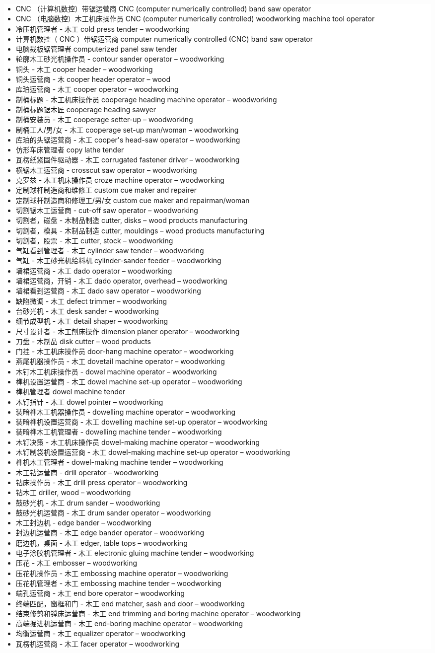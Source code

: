 * CNC （计算机数控）带锯运营商 CNC (computer numerically controlled) band saw operator
* CNC （电脑数控）木工机床操作员 CNC (computer numerically controlled) woodworking machine tool operator
* 冷压机管理者 - 木工 cold press tender – woodworking
* 计算机数控（ CNC ）带锯运营商 computer numerically controlled (CNC) band saw operator
* 电脑裁板锯管理者 computerized panel saw tender
* 轮廓木工砂光机操作员 -  contour sander operator – woodworking
* 铜头 - 木工 cooper header – woodworking
* 铜头运营商 - 木 cooper header operator – wood
* 库珀运营商 - 木工 cooper operator – woodworking
* 制桶标题 - 木工机床操作员 cooperage heading machine operator – woodworking
* 制桶标题锯木匠 cooperage heading sawyer
* 制桶安装员 - 木工 cooperage setter-up – woodworking
* 制桶工人/男/女 - 木工 cooperage set-up man/woman – woodworking
* 库珀的头锯运营商 - 木工 cooper's head-saw operator – woodworking
* 仿形车床管理者 copy lathe tender
* 瓦楞纸紧固件驱动器 - 木工 corrugated fastener driver – woodworking
* 横锯木工运营商 -  crosscut saw operator – woodworking
* 克罗兹 - 木工机床操作员 croze machine operator – woodworking
* 定制球杆制造商和维修工 custom cue maker and repairer
* 定制球杆制造商和修理工/男/女 custom cue maker and repairman/woman
* 切割锯木工运营商 -  cut-off saw operator – woodworking
* 切割者，磁盘 - 木制品制造 cutter, disks – wood products manufacturing
* 切割者，模具 - 木制品制造 cutter, mouldings – wood products manufacturing
* 切割者，股票 - ​​木工 cutter, stock – woodworking
* 气缸看到管理者 - 木工 cylinder saw tender – woodworking
* 气缸 - 木工砂光机给料机 cylinder-sander feeder – woodworking
* 墙裙运营商 - 木工 dado operator – woodworking
* 墙裙运营商，开销 - 木工 dado operator, overhead – woodworking
* 墙裙看到运营商 - 木工 dado saw operator – woodworking
* 缺陷微调 - 木工 defect trimmer – woodworking
* 台砂光机 - 木工 desk sander – woodworking
* 细节成型机 - 木工 detail shaper – woodworking
* 尺寸设计者 - 木工刨床操作 dimension planer operator – woodworking
* 刀盘 - 木制品 disk cutter – wood products
* 门挂 - 木工机床操作员 door-hang machine operator – woodworking
* 燕尾机器操作员 - 木工 dovetail machine operator – woodworking
* 木钉木工机床操作员 -  dowel machine operator – woodworking
* 榫机设置运营商 - 木工 dowel machine set-up operator – woodworking
* 榫机管理者 dowel machine tender
* 木钉指针 - 木工 dowel pointer – woodworking
* 装暗榫木工机器操作员 -  dowelling machine operator – woodworking
* 装暗榫机设置运营商 - 木工 dowelling machine set-up operator – woodworking
* 装暗榫木工机管理者 -  dowelling machine tender – woodworking
* 木钉决策 - 木工机床操作员 dowel-making machine operator – woodworking
* 木钉制袋机设置运营商 - 木工 dowel-making machine set-up operator – woodworking
* 榫机木工管理者 -  dowel-making machine tender – woodworking
* 木工钻运营商 -  drill operator – woodworking
* 钻床操作员 - 木工 drill press operator – woodworking
* 钻木工 driller, wood – woodworking
* 鼓砂光机 - 木工 drum sander – woodworking
* 鼓砂光机运营商 - 木工 drum sander operator – woodworking
* 木工封边机 -  edge bander – woodworking
* 封边机运营商 - 木工 edge bander operator – woodworking
* 磨边机，桌面 - 木工 edger, table tops – woodworking
* 电子涂胶机管理者 - 木工 electronic gluing machine tender – woodworking
* 压花 - 木工 embosser – woodworking
* 压花机操作员 - 木工 embossing machine operator – woodworking
* 压花机管理者 - 木工 embossing machine tender – woodworking
* 端孔运营商 - 木工 end bore operator – woodworking
* 终端匹配，窗框和门 - 木工 end matcher, sash and door – woodworking
* 结束修剪和镗床运营商 - 木工 end trimming and boring machine operator – woodworking
* 高端掘进机运营商 - 木工 end-boring machine operator – woodworking
* 均衡运营商 - 木工 equalizer operator – woodworking
* 瓦楞机运营商 - 木工 facer operator – woodworking